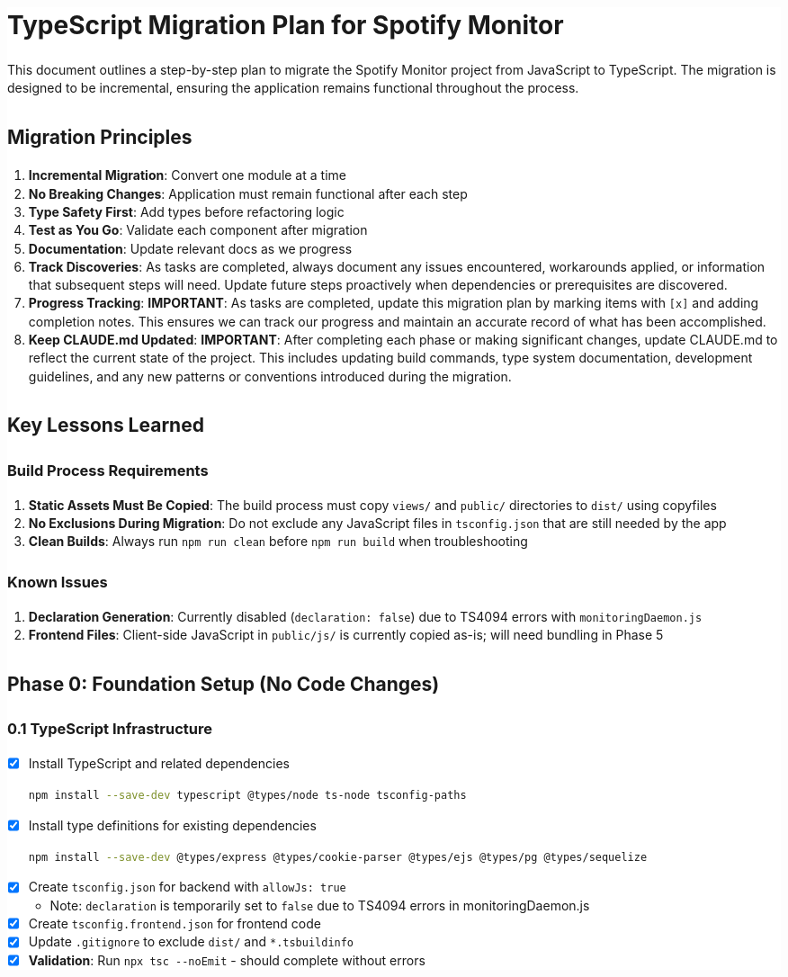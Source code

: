 # TypeScript Migration Plan for Spotify Monitor

This document outlines a step-by-step plan to migrate the Spotify Monitor project from JavaScript to TypeScript. The migration is designed to be incremental, ensuring the application remains functional throughout the process.

## Migration Principles

1. **Incremental Migration**: Convert one module at a time
2. **No Breaking Changes**: Application must remain functional after each step
3. **Type Safety First**: Add types before refactoring logic
4. **Test as You Go**: Validate each component after migration
5. **Documentation**: Update relevant docs as we progress
6. **Track Discoveries**: As tasks are completed, always document any issues encountered, workarounds applied, or information that subsequent steps will need. Update future steps proactively when dependencies or prerequisites are discovered.
7. **Progress Tracking**: **IMPORTANT**: As tasks are completed, update this migration plan by marking items with `[x]` and adding completion notes. This ensures we can track our progress and maintain an accurate record of what has been accomplished.
8. **Keep CLAUDE.md Updated**: **IMPORTANT**: After completing each phase or making significant changes, update CLAUDE.md to reflect the current state of the project. This includes updating build commands, type system documentation, development guidelines, and any new patterns or conventions introduced during the migration.

## Key Lessons Learned

### Build Process Requirements
1. **Static Assets Must Be Copied**: The build process must copy `views/` and `public/` directories to `dist/` using copyfiles
2. **No Exclusions During Migration**: Do not exclude any JavaScript files in `tsconfig.json` that are still needed by the app
3. **Clean Builds**: Always run `npm run clean` before `npm run build` when troubleshooting

### Known Issues
1. **Declaration Generation**: Currently disabled (`declaration: false`) due to TS4094 errors with `monitoringDaemon.js`
2. **Frontend Files**: Client-side JavaScript in `public/js/` is currently copied as-is; will need bundling in Phase 5

## Phase 0: Foundation Setup (No Code Changes)

### 0.1 TypeScript Infrastructure
- [x] Install TypeScript and related dependencies
  ```bash
  npm install --save-dev typescript @types/node ts-node tsconfig-paths
  ```
- [x] Install type definitions for existing dependencies
  ```bash
  npm install --save-dev @types/express @types/cookie-parser @types/ejs @types/pg @types/sequelize
  ```
- [x] Create `tsconfig.json` for backend with `allowJs: true`
  - Note: `declaration` is temporarily set to `false` due to TS4094 errors in monitoringDaemon.js
- [x] Create `tsconfig.frontend.json` for frontend code
- [x] Update `.gitignore` to exclude `dist/` and `*.tsbuildinfo`
- [x] **Validation**: Run `npx tsc --noEmit` - should complete without errors
